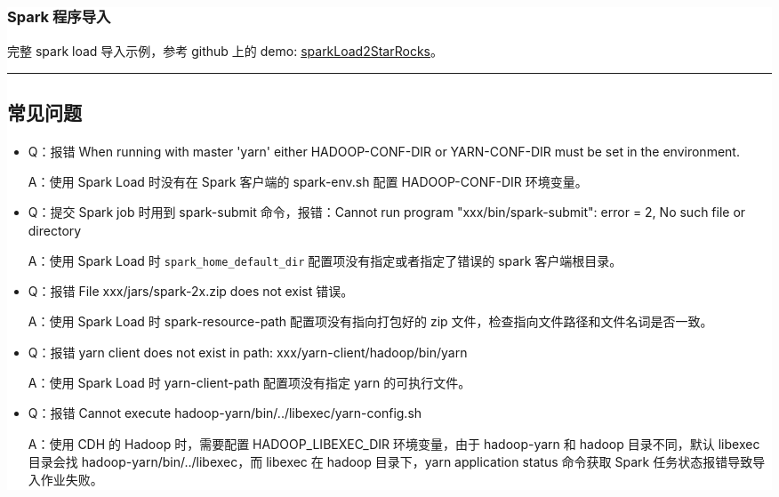 ### Spark 程序导入

完整 spark load 导入示例，参考 github 上的 demo: [sparkLoad2StarRocks](https://github.com/StarRocks/demo/blob/master/docs/03_sparkLoad2StarRocks.md)。

---

## 常见问题

* Q：报错 When running with master 'yarn' either HADOOP-CONF-DIR or YARN-CONF-DIR must be set in the environment.

  A：使用 Spark Load 时没有在 Spark 客户端的 spark-env.sh 配置 HADOOP-CONF-DIR 环境变量。

* Q：提交 Spark job 时用到 spark-submit 命令，报错：Cannot run program "xxx/bin/spark-submit": error = 2, No such file or directory

  A：使用 Spark Load 时 `spark_home_default_dir` 配置项没有指定或者指定了错误的 spark 客户端根目录。

* Q：报错 File xxx/jars/spark-2x.zip does not exist 错误。

  A：使用 Spark Load 时 spark-resource-path 配置项没有指向打包好的 zip 文件，检查指向文件路径和文件名词是否一致。

* Q：报错 yarn client does not exist in path: xxx/yarn-client/hadoop/bin/yarn

  A：使用 Spark Load 时 yarn-client-path 配置项没有指定 yarn 的可执行文件。

* Q：报错 Cannot execute hadoop-yarn/bin/../libexec/yarn-config.sh

  A：使用 CDH 的 Hadoop 时，需要配置 HADOOP_LIBEXEC_DIR 环境变量，由于 hadoop-yarn 和 hadoop 目录不同，默认 libexec 目录会找 hadoop-yarn/bin/../libexec，而 libexec 在 hadoop 目录下，yarn application status 命令获取 Spark 任务状态报错导致导入作业失败。
